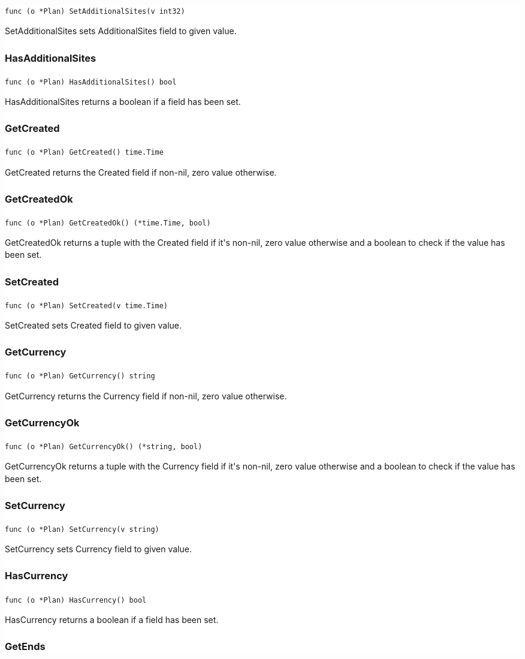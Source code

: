 `func (o *Plan) SetAdditionalSites(v int32)`

SetAdditionalSites sets AdditionalSites field to given value.

### HasAdditionalSites

`func (o *Plan) HasAdditionalSites() bool`

HasAdditionalSites returns a boolean if a field has been set.

### GetCreated

`func (o *Plan) GetCreated() time.Time`

GetCreated returns the Created field if non-nil, zero value otherwise.

### GetCreatedOk

`func (o *Plan) GetCreatedOk() (*time.Time, bool)`

GetCreatedOk returns a tuple with the Created field if it's non-nil, zero value otherwise
and a boolean to check if the value has been set.

### SetCreated

`func (o *Plan) SetCreated(v time.Time)`

SetCreated sets Created field to given value.


### GetCurrency

`func (o *Plan) GetCurrency() string`

GetCurrency returns the Currency field if non-nil, zero value otherwise.

### GetCurrencyOk

`func (o *Plan) GetCurrencyOk() (*string, bool)`

GetCurrencyOk returns a tuple with the Currency field if it's non-nil, zero value otherwise
and a boolean to check if the value has been set.

### SetCurrency

`func (o *Plan) SetCurrency(v string)`

SetCurrency sets Currency field to given value.

### HasCurrency

`func (o *Plan) HasCurrency() bool`

HasCurrency returns a boolean if a field has been set.

### GetEnds
